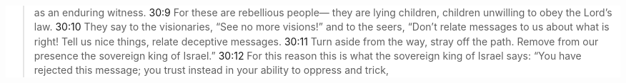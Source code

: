 > as an enduring witness.
> <a name="23:30:9">30:9</a> For these are rebellious people—
> they are lying children,
> children unwilling to obey the Lord’s law.
> <a name="23:30:10">30:10</a> They say to the visionaries, “See no more visions!”
> and to the seers, “Don’t relate messages to us about what is right!
> Tell us nice things,
> relate deceptive messages.
> <a name="23:30:11">30:11</a> Turn aside from the way,
> stray off the path.
> Remove from our presence the sovereign king of Israel.”
> <a name="23:30:12">30:12</a> For this reason this is what the sovereign king of Israel says:
> “You have rejected this message;
> you trust instead in your ability to oppress and trick,
